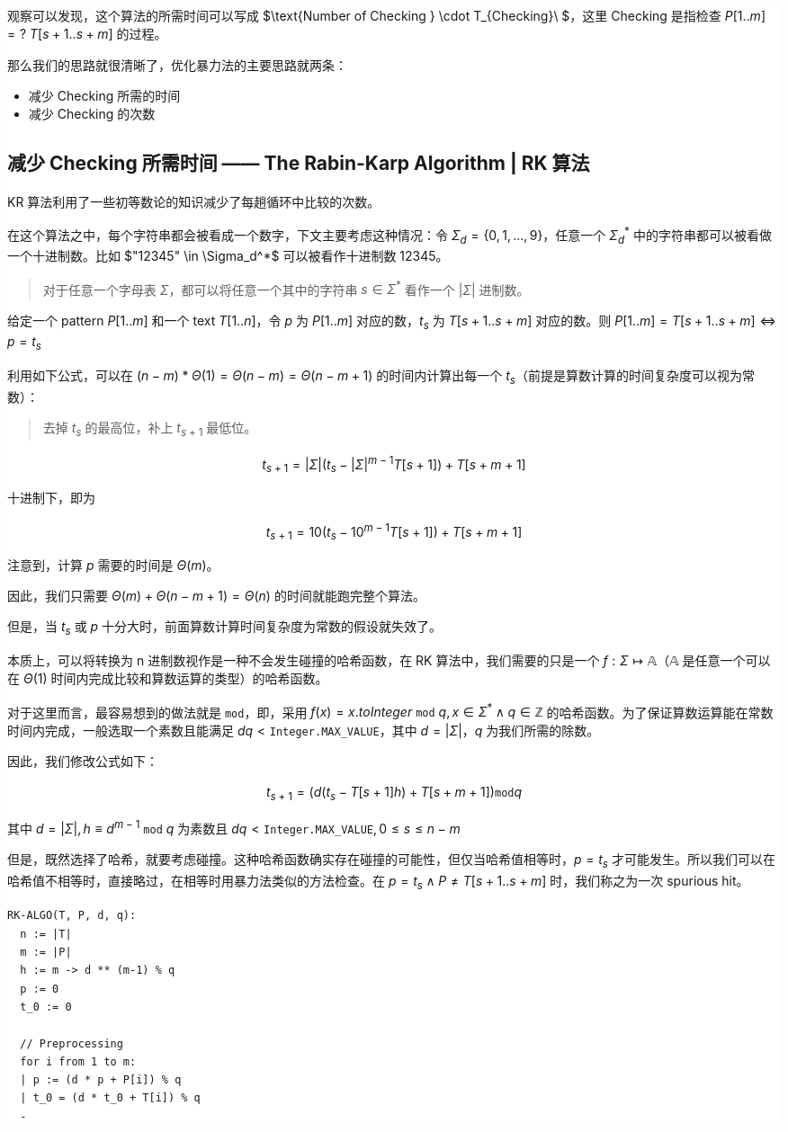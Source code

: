 观察可以发现，这个算法的所需时间可以写成 $\text{Number of Checking } \cdot T_{Checking}\ $，这里 Checking 是指检查 $P[1..m] =?\ T[s+1..s+m]$ 的过程。

那么我们的思路就很清晰了，优化暴力法的主要思路就两条：

- 减少 Checking 所需的时间
- 减少 Checking 的次数

## 减少 Checking 所需时间 —— The Rabin-Karp Algorithm | RK 算法

KR 算法利用了一些初等数论的知识减少了每趟循环中比较的次数。

在这个算法之中，每个字符串都会被看成一个数字，下文主要考虑这种情况：令 $\Sigma_d = \{ 0,1,\dots,9$$\}$，任意一个 $\Sigma_d^*$ 中的字符串都可以被看做一个十进制数。比如 $"12345"  \in \Sigma_d^*$ 可以被看作十进制数 $12345$。

> 对于任意一个字母表 $\Sigma$，都可以将任意一个其中的字符串 $s \in \Sigma^*$ 看作一个 $|\Sigma|$ 进制数。

给定一个 pattern $P[1..m]$ 和一个 text $T[1..n]$，令 $p$ 为 $P[1..m]$ 对应的数，$t_s$ 为 $T[s+1..s+m]$ 对应的数。则 $P[1..m] = T[s+1..s+m] \iff p = t_s$

利用如下公式，可以在 $(n-m) * \Theta(1) = \Theta(n-m) = \Theta(n-m+1)$ 的时间内计算出每一个 $t_s$（前提是算数计算的时间复杂度可以视为常数）：

> 去掉 $t_s$ 的最高位，补上 $t_{s+1}$ 最低位。

$$
t_{s+1} = |\Sigma| (t_s - |\Sigma|^{m-1} T[s+1]) + T[s+m+1]
$$

十进制下，即为

$$
t_{s+1} = 10 (t_s - 10^{m-1} T[s+1]) + T[s+m+1]
$$

注意到，计算 $p$ 需要的时间是 $\Theta(m)$。

因此，我们只需要 $\Theta(m) + \Theta(n-m+1) = \Theta(n)$ 的时间就能跑完整个算法。

但是，当 $t_s$ 或 $p$ 十分大时，前面算数计算时间复杂度为常数的假设就失效了。

本质上，可以将转换为 n 进制数视作是一种不会发生碰撞的哈希函数，在 RK 算法中，我们需要的只是一个 $f: \Sigma \mapsto \mathbb{A}$（$\mathbb{A}$ 是任意一个可以在 $\Theta(1)$ 时间内完成比较和算数运算的类型）的哈希函数。

对于这里而言，最容易想到的做法就是 `mod`，即，采用 $f(x) = x.toInteger\ \mathtt{mod}\ q, x \in \Sigma^* \land q \in \mathbb{Z}$ 的哈希函数。为了保证算数运算能在常数时间内完成，一般选取一个素数且能满足 $dq < \mathtt{Integer.MAX\_VALUE}$，其中 $d = |\Sigma|$，$q$ 为我们所需的除数。

因此，我们修改公式如下：

$$
t_{s+1} = (d (t_s - T[s+1]h) + T[s+m+1]) \mathtt{mod} q
$$

其中 $d = |\Sigma|, h \equiv d^{m-1}\ \mathtt{mod}\ q$ 为素数且 $dq < \mathtt{Integer.MAX\_VALUE}, 0 \le s \le n - m$

但是，既然选择了哈希，就要考虑碰撞。这种哈希函数确实存在碰撞的可能性，但仅当哈希值相等时，$p = t_s$ 才可能发生。所以我们可以在哈希值不相等时，直接略过，在相等时用暴力法类似的方法检查。在 $p = t_s \land P \neq T[s+1..s+m]$ 时，我们称之为一次 spurious hit。

```
RK-ALGO(T, P, d, q):
  n := |T|
  m := |P|
  h := m -> d ** (m-1) % q
  p := 0
  t_0 := 0

  // Preprocessing
  for i from 1 to m:
  | p := (d * p + P[i]) % q
  | t_0 = (d * t_0 + T[i]) % q
  -

```